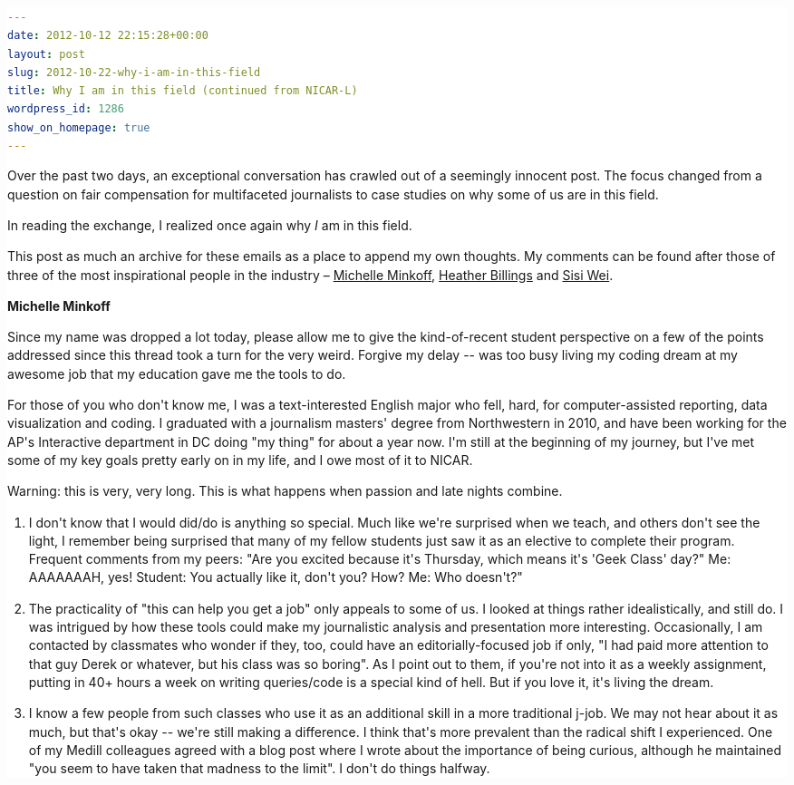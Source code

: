 ```yaml
---
date: 2012-10-12 22:15:28+00:00
layout: post
slug: 2012-10-22-why-i-am-in-this-field
title: Why I am in this field (continued from NICAR-L)
wordpress_id: 1286
show_on_homepage: true
---
```


Over the past two days, an exceptional conversation has crawled out of a seemingly innocent post. The focus changed from a question on fair compensation for multifaceted journalists to case studies on why some of us are in this field.

In reading the exchange, I realized once again why _I_ am in this field.

This post as much an archive for these emails as a place to append my own thoughts. My comments can be found after those of three of the most inspirational people in the industry – [Michelle Minkoff](https://twitter.com/michelleminkoff), [Heather Billings](https://twitter.com/hbillings) and [Sisi Wei](https://twitter.com/sisiwei).

**Michelle Minkoff**

Since my name was dropped a lot today, please allow me to give the kind-of-recent student perspective on a few of the points addressed since this thread took a turn for the very weird. Forgive my delay -- was too busy living my coding dream at my awesome job that my education gave me the tools to do.

For those of you who don't know me, I was a text-interested English major who fell, hard, for computer-assisted reporting, data visualization and coding. I graduated with a journalism masters' degree from Northwestern in 2010, and have been working for the AP's Interactive department in DC doing "my thing" for about a year now. I'm still at the beginning of my journey, but I've met some of my key goals pretty early on in my life, and I owe most of it to NICAR.

Warning: this is very, very long. This is what happens when passion and late nights combine.

1. I don't know that I would did/do is anything so special. Much like we're surprised when we teach, and others don't see the light, I remember being surprised that many of my fellow students just saw it as an elective to complete their program. Frequent comments from my peers: "Are you excited because it's Thursday, which means it's 'Geek Class' day?" Me: AAAAAAAH, yes! Student: You actually like it, don't you? How? Me: Who doesn't?"

2. The practicality of "this can help you get a job" only appeals to some of us. I looked at things rather idealistically, and still do. I was intrigued by how these tools could make my journalistic analysis and presentation more interesting. Occasionally, I am contacted by classmates who wonder if they, too, could have an editorially-focused job if only, "I had paid more attention to that guy Derek or whatever, but his class was so boring". As I point out to them, if you're not into it as a weekly assignment, putting in 40+ hours a week on writing queries/code is a special kind of hell. But if you love it, it's living the dream.

3. I know a few people from such classes who use it as an additional skill in a more traditional j-job. We may not hear about it as much, but that's okay -- we're still making a difference. I think that's more prevalent than the radical shift I experienced. One of my Medill colleagues agreed with a blog post where I wrote about the importance of being curious, although he maintained "you seem to have taken that madness to the limit". I don't do things halfway.
